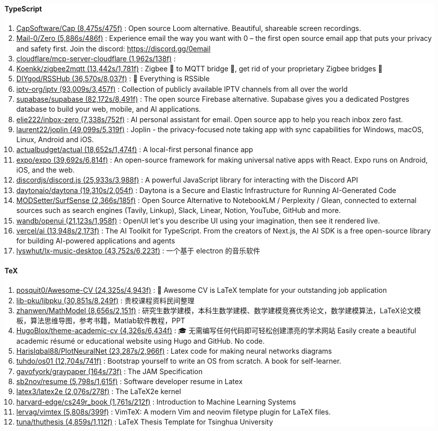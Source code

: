 #### TypeScript
1. [CapSoftware/Cap (8,475s/475f)](https://github.com/CapSoftware/Cap) : Open source Loom alternative. Beautiful, shareable screen recordings.
2. [Mail-0/Zero (5,886s/486f)](https://github.com/Mail-0/Zero) : Experience email the way you want with 0 – the first open source email app that puts your privacy and safety first. Join the discord: https://discord.gg/0email
3. [cloudflare/mcp-server-cloudflare (1,962s/138f)](https://github.com/cloudflare/mcp-server-cloudflare) : 
4. [Koenkk/zigbee2mqtt (13,442s/1,781f)](https://github.com/Koenkk/zigbee2mqtt) : Zigbee 🐝 to MQTT bridge 🌉, get rid of your proprietary Zigbee bridges 🔨
5. [DIYgod/RSSHub (36,570s/8,037f)](https://github.com/DIYgod/RSSHub) : 🧡 Everything is RSSible
6. [iptv-org/iptv (93,009s/3,457f)](https://github.com/iptv-org/iptv) : Collection of publicly available IPTV channels from all over the world
7. [supabase/supabase (82,172s/8,491f)](https://github.com/supabase/supabase) : The open source Firebase alternative. Supabase gives you a dedicated Postgres database to build your web, mobile, and AI applications.
8. [elie222/inbox-zero (7,338s/752f)](https://github.com/elie222/inbox-zero) : AI personal assistant for email. Open source app to help you reach inbox zero fast.
9. [laurent22/joplin (49,099s/5,319f)](https://github.com/laurent22/joplin) : Joplin - the privacy-focused note taking app with sync capabilities for Windows, macOS, Linux, Android and iOS.
10. [actualbudget/actual (18,652s/1,474f)](https://github.com/actualbudget/actual) : A local-first personal finance app
11. [expo/expo (39,692s/6,814f)](https://github.com/expo/expo) : An open-source framework for making universal native apps with React. Expo runs on Android, iOS, and the web.
12. [discordjs/discord.js (25,933s/3,988f)](https://github.com/discordjs/discord.js) : A powerful JavaScript library for interacting with the Discord API
13. [daytonaio/daytona (19,310s/2,054f)](https://github.com/daytonaio/daytona) : Daytona is a Secure and Elastic Infrastructure for Running AI-Generated Code
14. [MODSetter/SurfSense (2,366s/185f)](https://github.com/MODSetter/SurfSense) : Open Source Alternative to NotebookLM / Perplexity / Glean, connected to external sources such as search engines (Tavily, Linkup), Slack, Linear, Notion, YouTube, GitHub and more.
15. [wandb/openui (21,123s/1,958f)](https://github.com/wandb/openui) : OpenUI let's you describe UI using your imagination, then see it rendered live.
16. [vercel/ai (13,948s/2,173f)](https://github.com/vercel/ai) : The AI Toolkit for TypeScript. From the creators of Next.js, the AI SDK is a free open-source library for building AI-powered applications and agents
17. [lyswhut/lx-music-desktop (43,752s/6,223f)](https://github.com/lyswhut/lx-music-desktop) : 一个基于 electron 的音乐软件

#### TeX
1. [posquit0/Awesome-CV (24,325s/4,943f)](https://github.com/posquit0/Awesome-CV) : 📄 Awesome CV is LaTeX template for your outstanding job application
2. [lib-pku/libpku (30,851s/8,249f)](https://github.com/lib-pku/libpku) : 贵校课程资料民间整理
3. [zhanwen/MathModel (8,656s/2,151f)](https://github.com/zhanwen/MathModel) : 研究生数学建模，本科生数学建模、数学建模竞赛优秀论文，数学建模算法，LaTeX论文模板，算法思维导图，参考书籍，Matlab软件教程，PPT
4. [HugoBlox/theme-academic-cv (4,326s/6,434f)](https://github.com/HugoBlox/theme-academic-cv) : 🎓 无需编写任何代码即可轻松创建漂亮的学术网站 Easily create a beautiful academic résumé or educational website using Hugo and GitHub. No code.
5. [HarisIqbal88/PlotNeuralNet (23,287s/2,966f)](https://github.com/HarisIqbal88/PlotNeuralNet) : Latex code for making neural networks diagrams
6. [tuhdo/os01 (12,704s/741f)](https://github.com/tuhdo/os01) : Bootstrap yourself to write an OS from scratch. A book for self-learner.
7. [gavofyork/graypaper (164s/73f)](https://github.com/gavofyork/graypaper) : The JAM Specification
8. [sb2nov/resume (5,798s/1,615f)](https://github.com/sb2nov/resume) : Software developer resume in Latex
9. [latex3/latex2e (2,076s/278f)](https://github.com/latex3/latex2e) : The LaTeX2e kernel
10. [harvard-edge/cs249r_book (1,761s/212f)](https://github.com/harvard-edge/cs249r_book) : Introduction to Machine Learning Systems
11. [lervag/vimtex (5,808s/399f)](https://github.com/lervag/vimtex) : VimTeX: A modern Vim and neovim filetype plugin for LaTeX files.
12. [tuna/thuthesis (4,859s/1,112f)](https://github.com/tuna/thuthesis) : LaTeX Thesis Template for Tsinghua University